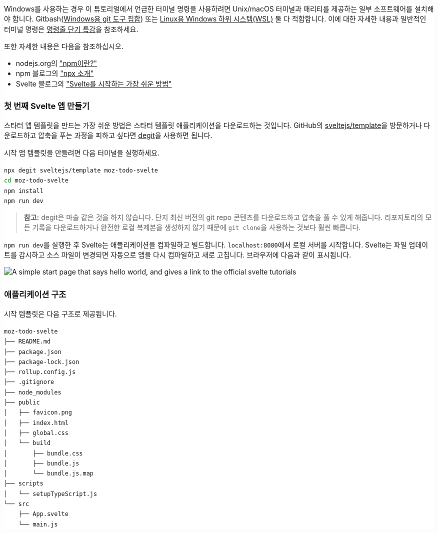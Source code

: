 Windows를 사용하는 경우 이 튜토리얼에서 언급한 터미널 명령을 사용하려면 Unix/macOS 터미널과 패리티를 제공하는 일부 소프트웨어를 설치해야 합니다. Gitbash([Windows용 git 도구 집합](https://gitforwindows.org/)) 또는 [Linux용 Windows 하위 시스템(WSL)](https://docs.microsoft.com/windows/wsl/about) 둘 다 적합합니다. 이에 대한 자세한 내용과 일반적인 터미널 명령은 [명령줄 단기 특강](/ko/docs/Learn/Tools_and_testing/Understanding_client-side_tools/Command_line)을 참조하세요.

또한 자세한 내용은 다음을 참조하십시오.

- nodejs.org의 ["npm이란?"](https://nodejs.org/en/knowledge/getting-started/npm/what-is-npm/)
- npm 블로그의 ["npx 소개"](https://blog.npmjs.org/post/162869356040/introducing-npx-an-npm-package-runner)
- Svelte 블로그의 ["Svelte를 시작하는 가장 쉬운 방법"](https://svelte.dev/blog/the-easiest-way-to-get-started)

### 첫 번째 Svelte 앱 만들기

스타터 앱 템플릿을 만드는 가장 쉬운 방법은 스타터 템플릿 애플리케이션을 다운로드하는 것입니다. GitHub의 [sveltejs/template](https://github.com/sveltejs/template)을 방문하거나 다운로드하고 압축을 푸는 과정을 피하고 싶다면 [degit](https://github.com/Rich-Harris/degit)을 사용하면 됩니다.

시작 앱 템플릿을 만들려면 다음 터미널을 실행하세요.

```bash
npx degit sveltejs/template moz-todo-svelte
cd moz-todo-svelte
npm install
npm run dev
```

> **참고:** degit은 마술 같은 것을 하지 않습니다. 단지 최신 버전의 git repo 콘텐츠를 다운로드하고 압축을 풀 수 있게 해줍니다. 리포지토리의 모든 기록을 다운로드하거나 완전한 로컬 복제본을 생성하지 않기 때문에 `git clone`을 사용하는 것보다 훨씬 빠릅니다.

`npm run dev`를 실행한 후 Svelte는 애플리케이션을 컴파일하고 빌드합니다. `localhost:8080`에서 로컬 서버를 시작합니다. Svelte는 파일 업데이트를 감시하고 소스 파일이 변경되면 자동으로 앱을 다시 컴파일하고 새로 고칩니다. 브라우저에 다음과 같이 표시됩니다.

![A simple start page that says hello world, and gives a link to the official svelte tutorials](01-svelte-starter-app.png)

### 애플리케이션 구조

시작 템플릿은 다음 구조로 제공됩니다.

```
moz-todo-svelte
├── README.md
├── package.json
├── package-lock.json
├── rollup.config.js
├── .gitignore
├── node_modules
├── public
│   ├── favicon.png
│   ├── index.html
│   ├── global.css
│   └── build
│       ├── bundle.css
│       ├── bundle.js
│       └── bundle.js.map
├── scripts
│   └── setupTypeScript.js
└── src
    ├── App.svelte
    └── main.js
```
